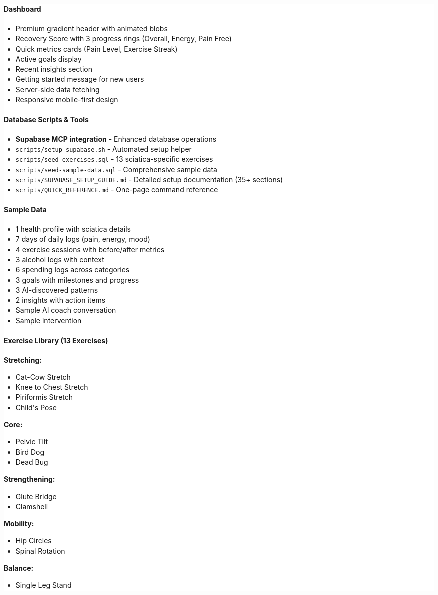 #### Dashboard
- Premium gradient header with animated blobs
- Recovery Score with 3 progress rings (Overall, Energy, Pain Free)
- Quick metrics cards (Pain Level, Exercise Streak)
- Active goals display
- Recent insights section
- Getting started message for new users
- Server-side data fetching
- Responsive mobile-first design

#### Database Scripts & Tools
- **Supabase MCP integration** - Enhanced database operations
- `scripts/setup-supabase.sh` - Automated setup helper
- `scripts/seed-exercises.sql` - 13 sciatica-specific exercises
- `scripts/seed-sample-data.sql` - Comprehensive sample data
- `scripts/SUPABASE_SETUP_GUIDE.md` - Detailed setup documentation (35+ sections)
- `scripts/QUICK_REFERENCE.md` - One-page command reference

#### Sample Data
- 1 health profile with sciatica details
- 7 days of daily logs (pain, energy, mood)
- 4 exercise sessions with before/after metrics
- 3 alcohol logs with context
- 6 spending logs across categories
- 3 goals with milestones and progress
- 3 AI-discovered patterns
- 2 insights with action items
- Sample AI coach conversation
- Sample intervention

#### Exercise Library (13 Exercises)
**Stretching:**
- Cat-Cow Stretch
- Knee to Chest Stretch
- Piriformis Stretch
- Child's Pose

**Core:**
- Pelvic Tilt
- Bird Dog
- Dead Bug

**Strengthening:**
- Glute Bridge
- Clamshell

**Mobility:**
- Hip Circles
- Spinal Rotation

**Balance:**
- Single Leg Stand
